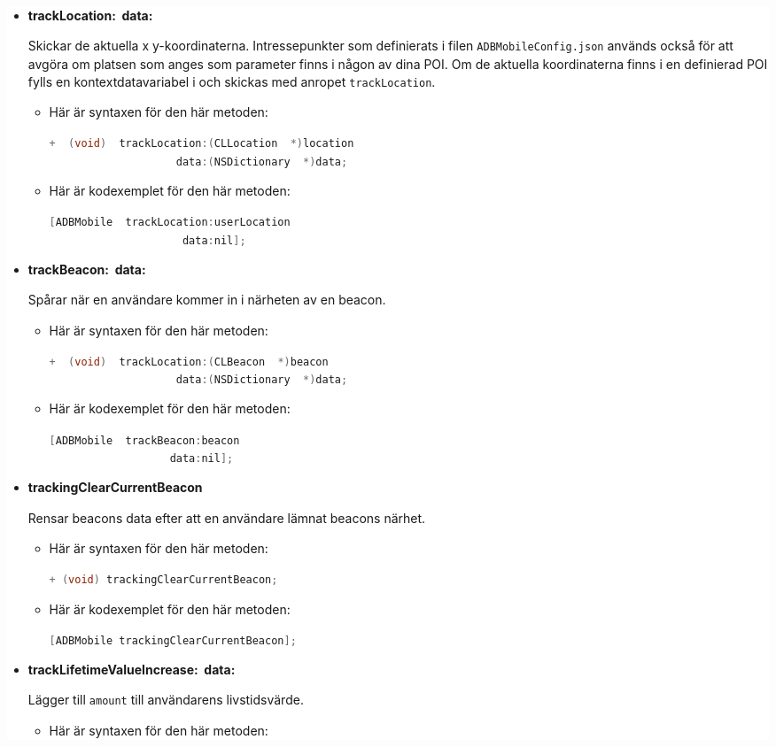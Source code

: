 * **trackLocation: &#x200B; data:**

   Skickar de aktuella x y-koordinaterna. Intressepunkter som definierats i filen `ADBMobileConfig.json` används också för att avgöra om platsen som anges som parameter finns i någon av dina POI. Om de aktuella koordinaterna finns i en definierad POI fylls en kontextdatavariabel i och skickas med anropet `trackLocation`.

   * Här är syntaxen för den här metoden:

      ```objective-c
      +  (void)  trackLocation:(CLLocation  *)location
                          data:(NSDictionary  *)data; 
      ```

   * Här är kodexemplet för den här metoden:

      ```objective-c
      [ADBMobile  trackLocation:userLocation
                           data:nil]; 
      ```

* **trackBeacon: &#x200B; data:**

   Spårar när en användare kommer in i närheten av en beacon.

   * Här är syntaxen för den här metoden:

      ```objective-c
      +  (void)  trackLocation:(CLBeacon  *)beacon
                          data:(NSDictionary  *)data;
      ```

   * Här är kodexemplet för den här metoden:

      ```objective-c
      [ADBMobile  trackBeacon:beacon
                         data:nil];
      ```

* **trackingClearCurrentBeacon**

   Rensar beacons data efter att en användare lämnat beacons närhet.

   * Här är syntaxen för den här metoden:

      ```objective-c
      + (void) trackingClearCurrentBeacon;
      ```

   * Här är kodexemplet för den här metoden:

      ```objective-c
      [ADBMobile trackingClearCurrentBeacon];
      ```

* **trackLifetimeValueIncrease: &#x200B; data:**

   Lägger till `amount` till användarens livstidsvärde.

   * Här är syntaxen för den här metoden:
